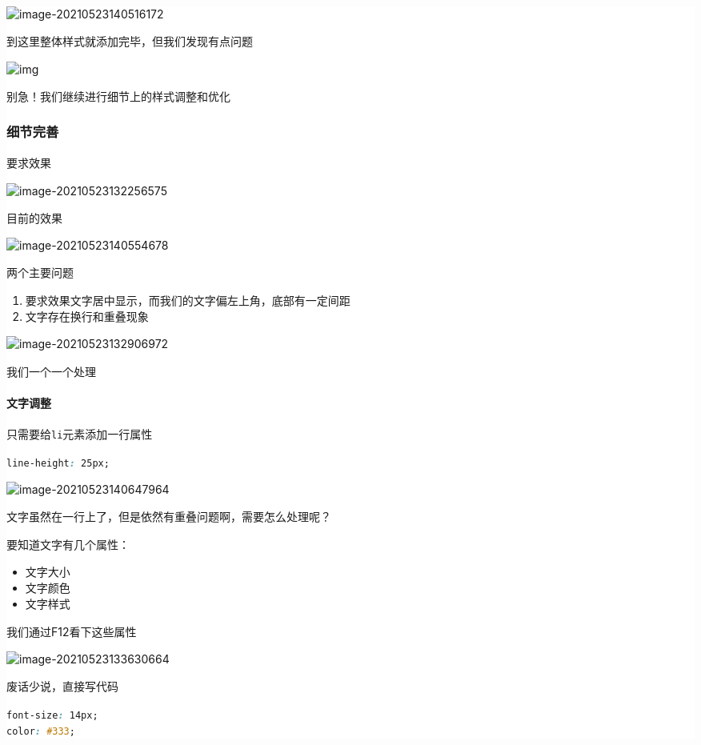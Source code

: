 ![image-20210523140516172](https://gitee.com/vectorx/ImageCloud/raw/master/html5/20210523140517.png)

到这里整体样式就添加完毕，但我们发现有点问题

![img](https://gitee.com/vectorx/ImageCloud/raw/master/html5/20210523132756.jpg)

别急！我们继续进行细节上的样式调整和优化

### 细节完善

要求效果

![image-20210523132256575](https://gitee.com/vectorx/ImageCloud/raw/master/html5/20210523132258.png)

目前的效果

![image-20210523140554678](https://gitee.com/vectorx/ImageCloud/raw/master/html5/20210523140555.png)



两个主要问题

1. 要求效果文字居中显示，而我们的文字偏左上角，底部有一定间距
2. 文字存在换行和重叠现象

![image-20210523132906972](https://gitee.com/vectorx/ImageCloud/raw/master/html5/20210523132907.png)

我们一个一个处理

#### 文字调整

只需要给`li`元素添加一行属性

```css
line-height: 25px;
```

![image-20210523140647964](https://gitee.com/vectorx/ImageCloud/raw/master/html5/20210523140652.png)

文字虽然在一行上了，但是依然有重叠问题啊，需要怎么处理呢？

要知道文字有几个属性：

- 文字大小
- 文字颜色
- 文字样式

我们通过F12看下这些属性

![image-20210523133630664](https://gitee.com/vectorx/ImageCloud/raw/master/html5/20210523133631.png)

废话少说，直接写代码

```css
font-size: 14px;
color: #333;
```
